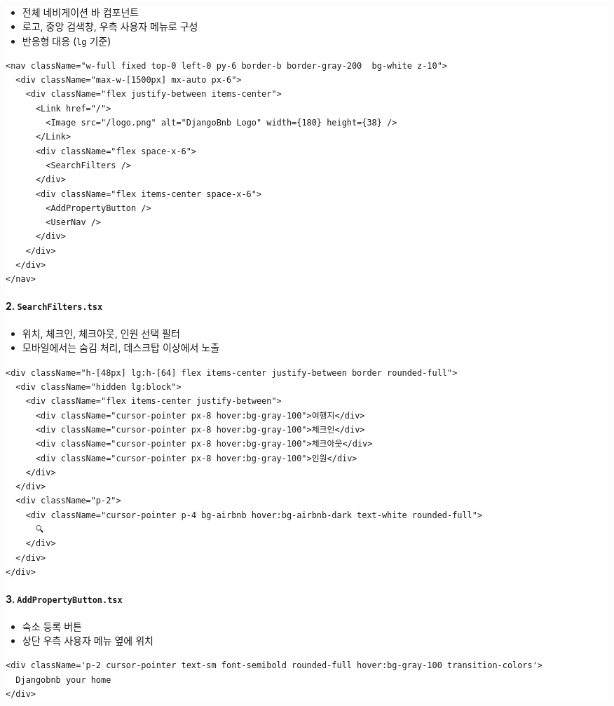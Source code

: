 - 전체 네비게이션 바 컴포넌트
- 로고, 중앙 검색창, 우측 사용자 메뉴로 구성
- 반응형 대응 (`lg` 기준)

```tsx
<nav className="w-full fixed top-0 left-0 py-6 border-b border-gray-200  bg-white z-10">
  <div className="max-w-[1500px] mx-auto px-6">
    <div className="flex justify-between items-center">
      <Link href="/">
        <Image src="/logo.png" alt="DjangoBnb Logo" width={180} height={38} />
      </Link>
      <div className="flex space-x-6">
        <SearchFilters />
      </div>
      <div className="flex items-center space-x-6">
        <AddPropertyButton />
        <UserNav />
      </div>
    </div>
  </div>
</nav>
```

#### 2. `SearchFilters.tsx`

- 위치, 체크인, 체크아웃, 인원 선택 필터
- 모바일에서는 숨김 처리, 데스크탑 이상에서 노출

```tsx
<div className="h-[48px] lg:h-[64] flex items-center justify-between border rounded-full">
  <div className="hidden lg:block">
    <div className="flex items-center justify-between">
      <div className="cursor-pointer px-8 hover:bg-gray-100">여행지</div>
      <div className="cursor-pointer px-8 hover:bg-gray-100">체크인</div>
      <div className="cursor-pointer px-8 hover:bg-gray-100">체크아웃</div>
      <div className="cursor-pointer px-8 hover:bg-gray-100">인원</div>
    </div>
  </div>
  <div className="p-2">
    <div className="cursor-pointer p-4 bg-airbnb hover:bg-airbnb-dark text-white rounded-full">
      🔍
    </div>
  </div>
</div>
```

#### 3. `AddPropertyButton.tsx`

- 숙소 등록 버튼
- 상단 우측 사용자 메뉴 옆에 위치

```tsx
<div className='p-2 cursor-pointer text-sm font-semibold rounded-full hover:bg-gray-100 transition-colors'>
  Djangobnb your home
</div>
```
